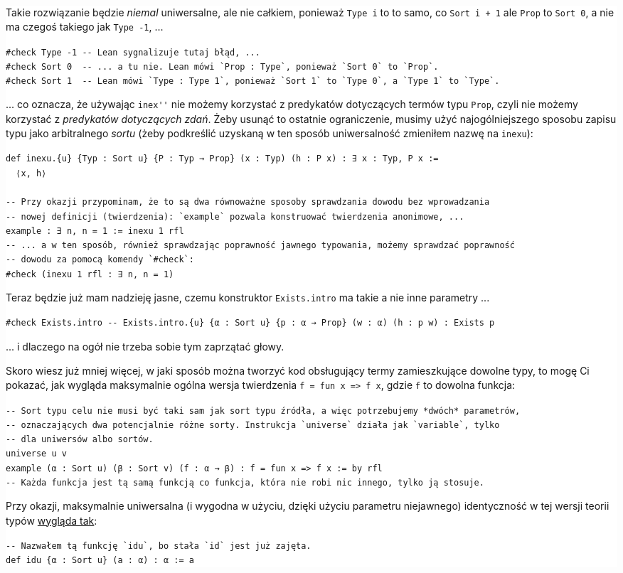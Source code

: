 Takie rozwiązanie będzie *niemal* uniwersalne, ale nie całkiem, ponieważ `Type i` to to samo, co
`Sort i + 1` ale `Prop` to `Sort 0`, a nie ma czegoś takiego jak `Type -1`, ...

```lean
#check Type -1 -- Lean sygnalizuje tutaj błąd, ...
#check Sort 0  -- ... a tu nie. Lean mówi `Prop : Type`, ponieważ `Sort 0` to `Prop`.
#check Sort 1  -- Lean mówi `Type : Type 1`, ponieważ `Sort 1` to `Type 0`, a `Type 1` to `Type`.
```

... co oznacza, że używając `inex''` nie możemy korzystać z predykatów dotyczących termów typu
`Prop`, czyli nie możemy korzystać z *predykatów dotyczących zdań*. Żeby usunąć to ostatnie
ograniczenie, musimy użyć najogólniejszego sposobu zapisu typu jako arbitralnego *sortu* (żeby
podkreślić uzyskaną w ten sposób uniwersalność zmieniłem nazwę na `inexu`):

```lean
def inexu.{u} {Typ : Sort u} {P : Typ → Prop} (x : Typ) (h : P x) : ∃ x : Typ, P x :=
  ⟨x, h⟩

-- Przy okazji przypominam, że to są dwa równoważne sposoby sprawdzania dowodu bez wprowadzania
-- nowej definicji (twierdzenia): `example` pozwala konstruować twierdzenia anonimowe, ...
example : ∃ n, n = 1 := inexu 1 rfl
-- ... a w ten sposób, również sprawdzając poprawność jawnego typowania, możemy sprawdzać poprawność
-- dowodu za pomocą komendy `#check`:
#check (inexu 1 rfl : ∃ n, n = 1)
```

Teraz będzie już mam nadzieję jasne, czemu konstruktor `Exists.intro` ma takie a nie inne parametry ...

```lean
#check Exists.intro -- Exists.intro.{u} {α : Sort u} {p : α → Prop} (w : α) (h : p w) : Exists p
```

... i dlaczego na ogół nie trzeba sobie tym zaprzątać głowy. 

Skoro wiesz już mniej więcej, w jaki sposób można tworzyć kod obsługujący termy zamieszkujące
dowolne typy, to mogę Ci pokazać, jak wygląda maksymalnie ogólna wersja twierdzenia `f = fun x => f
x`, gdzie `f` to dowolna funkcja:

```lean
-- Sort typu celu nie musi być taki sam jak sort typu źródła, a więc potrzebujemy *dwóch* parametrów,
-- oznaczających dwa potencjalnie różne sorty. Instrukcja `universe` działa jak `variable`, tylko
-- dla uniwersów albo sortów.
universe u v
example (α : Sort u) (β : Sort v) (f : α → β) : f = fun x => f x := by rfl
-- Każda funkcja jest tą samą funkcją co funkcja, która nie robi nic innego, tylko ją stosuje.
```

Przy okazji, maksymalnie uniwersalna (i wygodna w użyciu, dzięki użyciu parametru niejawnego)
identyczność w tej wersji teorii typów [wygląda
tak](https://leanprover-community.github.io/mathlib4_docs/Init/Prelude.html#id):

```lean
-- Nazwałem tą funkcję `idu`, bo stała `id` jest już zajęta.
def idu {α : Sort u} (a : α) : α := a
```
